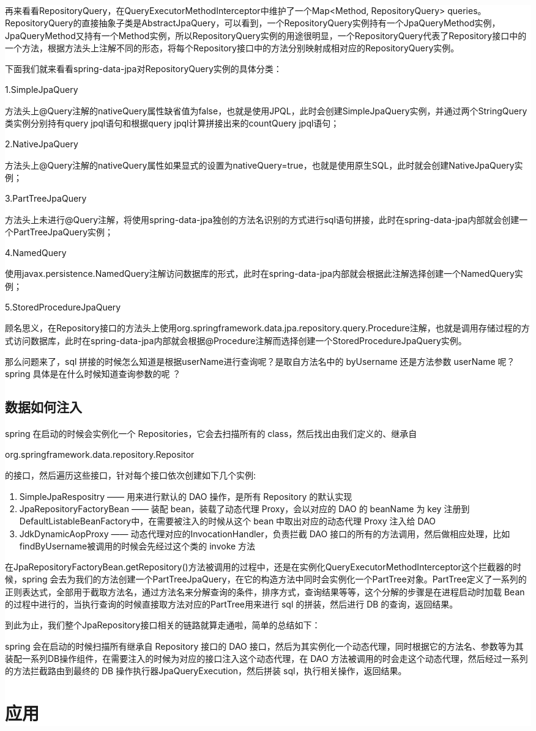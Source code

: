 再来看看RepositoryQuery，在QueryExecutorMethodInterceptor中维护了一个Map&lt;Method, RepositoryQuery&gt; queries。RepositoryQuery的直接抽象子类是AbstractJpaQuery，可以看到，一个RepositoryQuery实例持有一个JpaQueryMethod实例，JpaQueryMethod又持有一个Method实例，所以RepositoryQuery实例的用途很明显，一个RepositoryQuery代表了Repository接口中的一个方法，根据方法头上注解不同的形态，将每个Repository接口中的方法分别映射成相对应的RepositoryQuery实例。

下面我们就来看看spring-data-jpa对RepositoryQuery实例的具体分类： 

1.SimpleJpaQuery 

方法头上@Query注解的nativeQuery属性缺省值为false，也就是使用JPQL，此时会创建SimpleJpaQuery实例，并通过两个StringQuery类实例分别持有query jpql语句和根据query jpql计算拼接出来的countQuery jpql语句；

2.NativeJpaQuery 

方法头上@Query注解的nativeQuery属性如果显式的设置为nativeQuery=true，也就是使用原生SQL，此时就会创建NativeJpaQuery实例；

3.PartTreeJpaQuery 

方法头上未进行@Query注解，将使用spring-data-jpa独创的方法名识别的方式进行sql语句拼接，此时在spring-data-jpa内部就会创建一个PartTreeJpaQuery实例；

4.NamedQuery 

使用javax.persistence.NamedQuery注解访问数据库的形式，此时在spring-data-jpa内部就会根据此注解选择创建一个NamedQuery实例；

5.StoredProcedureJpaQuery 

顾名思义，在Repository接口的方法头上使用org.springframework.data.jpa.repository.query.Procedure注解，也就是调用存储过程的方式访问数据库，此时在spring-data-jpa内部就会根据@Procedure注解而选择创建一个StoredProcedureJpaQuery实例。

那么问题来了，sql 拼接的时候怎么知道是根据userName进行查询呢？是取自方法名中的 byUsername 还是方法参数 userName 呢？ spring 具体是在什么时候知道查询参数的呢 ？

## 数据如何注入

spring 在启动的时候会实例化一个 Repositories，它会去扫描所有的 class，然后找出由我们定义的、继承自

org.springframework.data.repository.Repositor

的接口，然后遍历这些接口，针对每个接口依次创建如下几个实例:

1. SimpleJpaRespositry —— 用来进行默认的 DAO 操作，是所有 Repository 的默认实现
2. JpaRepositoryFactoryBean —— 装配 bean，装载了动态代理 Proxy，会以对应的 DAO 的 beanName 为 key 注册到DefaultListableBeanFactory中，在需要被注入的时候从这个 bean 中取出对应的动态代理 Proxy 注入给 DAO
3. JdkDynamicAopProxy —— 动态代理对应的InvocationHandler，负责拦截 DAO 接口的所有的方法调用，然后做相应处理，比如findByUsername被调用的时候会先经过这个类的 invoke 方法

在JpaRepositoryFactoryBean.getRepository\(\)方法被调用的过程中，还是在实例化QueryExecutorMethodInterceptor这个拦截器的时候，spring 会去为我们的方法创建一个PartTreeJpaQuery，在它的构造方法中同时会实例化一个PartTree对象。PartTree定义了一系列的正则表达式，全部用于截取方法名，通过方法名来分解查询的条件，排序方式，查询结果等等，这个分解的步骤是在进程启动时加载 Bean 的过程中进行的，当执行查询的时候直接取方法对应的PartTree用来进行 sql 的拼装，然后进行 DB 的查询，返回结果。

到此为止，我们整个JpaRepository接口相关的链路就算走通啦，简单的总结如下：

spring 会在启动的时候扫描所有继承自 Repository 接口的 DAO 接口，然后为其实例化一个动态代理，同时根据它的方法名、参数等为其装配一系列DB操作组件，在需要注入的时候为对应的接口注入这个动态代理，在 DAO 方法被调用的时会走这个动态代理，然后经过一系列的方法拦截路由到最终的 DB 操作执行器JpaQueryExecution，然后拼装 sql，执行相关操作，返回结果。

# 应用
